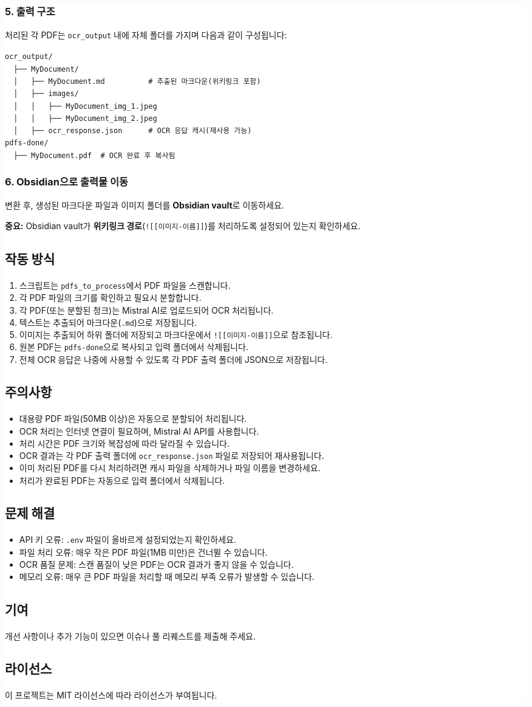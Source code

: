### 5. 출력 구조
처리된 각 PDF는 `ocr_output` 내에 자체 폴더를 가지며 다음과 같이 구성됩니다:

```
ocr_output/
  ├── MyDocument/
  │   ├── MyDocument.md          # 추출된 마크다운(위키링크 포함)
  │   ├── images/
  │   │   ├── MyDocument_img_1.jpeg
  │   │   ├── MyDocument_img_2.jpeg
  │   ├── ocr_response.json      # OCR 응답 캐시(재사용 가능)
pdfs-done/
  ├── MyDocument.pdf  # OCR 완료 후 복사됨
```

### 6. Obsidian으로 출력물 이동
변환 후, 생성된 마크다운 파일과 이미지 폴더를 **Obsidian vault**로 이동하세요.

**중요:** Obsidian vault가 **위키링크 경로**(`![[이미지-이름]]`)를 처리하도록 설정되어 있는지 확인하세요.

## 작동 방식
1. 스크립트는 `pdfs_to_process`에서 PDF 파일을 스캔합니다.
2. 각 PDF 파일의 크기를 확인하고 필요시 분할합니다.
3. 각 PDF(또는 분할된 청크)는 Mistral AI로 업로드되어 OCR 처리됩니다.
4. 텍스트는 추출되어 마크다운(`.md`)으로 저장됩니다.
5. 이미지는 추출되어 하위 폴더에 저장되고 마크다운에서 `![[이미지-이름]]`으로 참조됩니다.
6. 원본 PDF는 `pdfs-done`으로 복사되고 입력 폴더에서 삭제됩니다.
7. 전체 OCR 응답은 나중에 사용할 수 있도록 각 PDF 출력 폴더에 JSON으로 저장됩니다.

## 주의사항
- 대용량 PDF 파일(50MB 이상)은 자동으로 분할되어 처리됩니다.
- OCR 처리는 인터넷 연결이 필요하며, Mistral AI API를 사용합니다.
- 처리 시간은 PDF 크기와 복잡성에 따라 달라질 수 있습니다.
- OCR 결과는 각 PDF 출력 폴더에 `ocr_response.json` 파일로 저장되어 재사용됩니다.
- 이미 처리된 PDF를 다시 처리하려면 캐시 파일을 삭제하거나 파일 이름을 변경하세요.
- 처리가 완료된 PDF는 자동으로 입력 폴더에서 삭제됩니다.

## 문제 해결
- API 키 오류: `.env` 파일이 올바르게 설정되었는지 확인하세요.
- 파일 처리 오류: 매우 작은 PDF 파일(1MB 미만)은 건너뛸 수 있습니다.
- OCR 품질 문제: 스캔 품질이 낮은 PDF는 OCR 결과가 좋지 않을 수 있습니다.
- 메모리 오류: 매우 큰 PDF 파일을 처리할 때 메모리 부족 오류가 발생할 수 있습니다.

## 기여
개선 사항이나 추가 기능이 있으면 이슈나 풀 리퀘스트를 제출해 주세요.

## 라이선스
이 프로젝트는 MIT 라이선스에 따라 라이선스가 부여됩니다.
